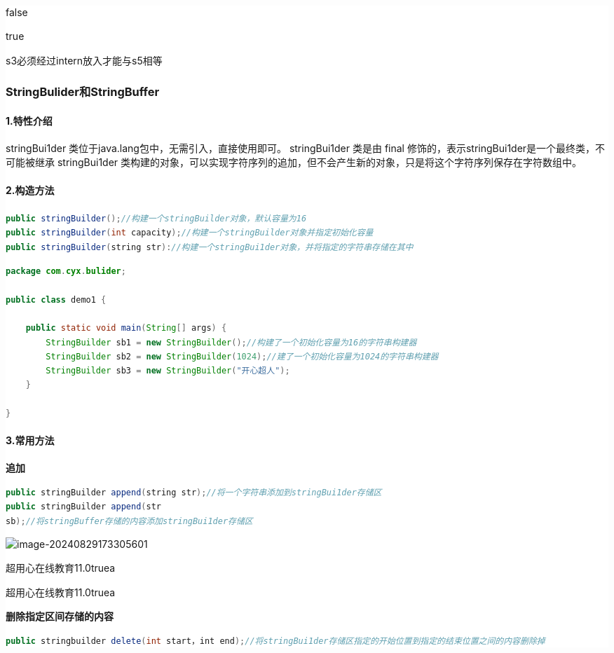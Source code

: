 false

true

s3必须经过intern放入才能与s5相等

### StringBulider和StringBuffer

#### 1.特性介绍

stringBui1der 类位于java.lang包中，无需引入，直接使用即可。
stringBui1der 类是由 final 修饰的，表示stringBui1der是一个最终类，不可能被继承
stringBui1der 类构建的对象，可以实现字符序列的追加，但不会产生新的对象，只是将这个字符序列保存在字符数组中。

#### 2.构造方法

```java
public stringBuilder();//构建一个stringBuilder对象，默认容量为16
public stringBuilder(int capacity);//构建一个stringBuilder对象并指定初始化容量
public stringBuilder(string str)://构建一个stringBui1der对象，并将指定的字符串存储在其中
```

```java
package com.cyx.bulider;

public class demo1 {

    public static void main(String[] args) {
        StringBuilder sb1 = new StringBuilder();//构建了一个初始化容量为16的字符串构建器
        StringBuilder sb2 = new StringBuilder(1024);//建了一个初始化容量为1024的字符串构建器
        StringBuilder sb3 = new StringBuilder("开心超人");
    }

}
```

#### 3.常用方法

**追加**

```java
public stringBuilder append(string str);//将一个字符串添加到stringBui1der存储区
public stringBuilder append(str
sb);//将stringBuffer存储的内容添加stringBui1der存储区

```

![image-20240829173305601](C:\Users\22373\AppData\Roaming\Typora\typora-user-images\image-20240829173305601.png)

超用心在线教育11.0truea

超用心在线教育11.0truea

**删除指定区间存储的内容**

```java
public stringbuilder delete(int start，int end);//将stringBui1der存储区指定的开始位置到指定的结束位置之间的内容删除掉
```
